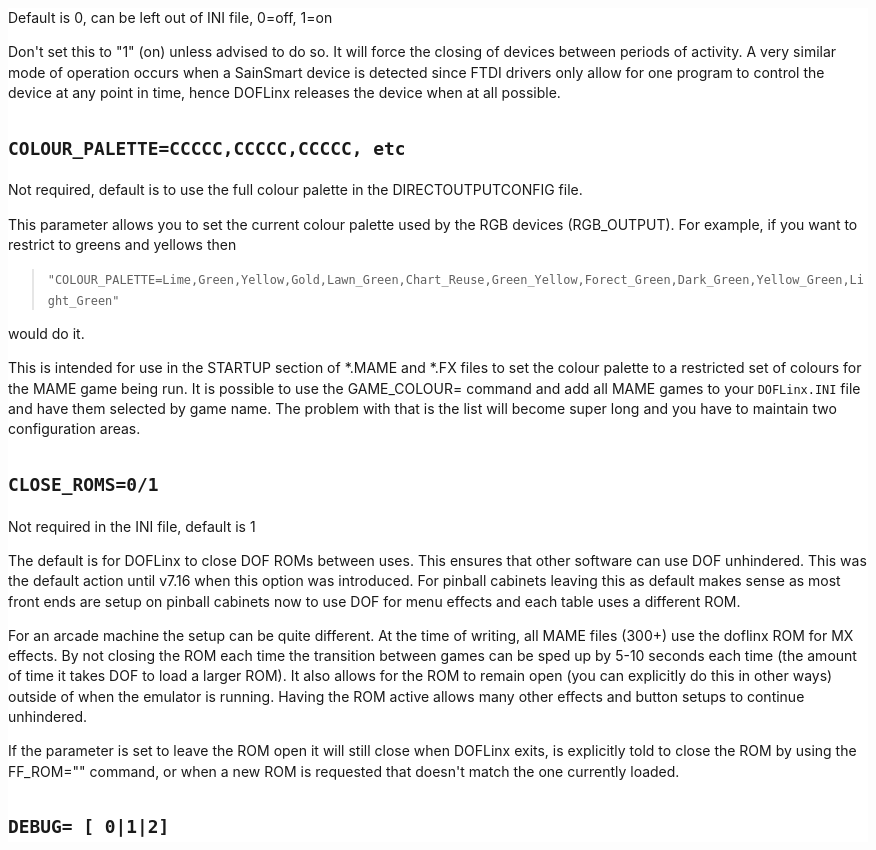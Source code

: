 Default is 0, can be left out of INI file, 0=off, 1=on

Don't set this to "1" (on) unless advised to do so. It will force the
closing of devices between periods of activity. A very similar mode of
operation occurs when a SainSmart device is detected since FTDI drivers
only allow for one program to control the device at any point in time,
hence DOFLinx releases the device when at all possible.

## `COLOUR_PALETTE=CCCCC,CCCCC,CCCCC, etc`

Not required, default is to use the full colour palette in the
DIRECTOUTPUTCONFIG file.

This parameter allows you to set the current colour palette used by the
RGB devices (RGB_OUTPUT). For example, if you want to restrict to greens
and yellows then

> `"COLOUR_PALETTE=Lime,Green,Yellow,Gold,Lawn_Green,Chart_Reuse,Green_Yellow,Forect_Green,Dark_Green,Yellow_Green,Light_Green"`

would do it.

This is intended for use in the STARTUP section of \*.MAME and \*.FX files to set
the colour palette to a restricted set of colours for the MAME game
being run. It is possible to use the GAME_COLOUR= command and add all
MAME games to your `DOFLinx.INI` file and have them selected by game name.
The problem with that is the list will become super long and you have to
maintain two configuration areas.

## `CLOSE_ROMS=0/1`

Not required in the INI file, default is 1

The default is for DOFLinx to close DOF ROMs between uses. This ensures
that other software can use DOF unhindered. This was the default action
until v7.16 when this option was introduced. For pinball cabinets
leaving this as default makes sense as most front ends are setup on
pinball cabinets now to use DOF for menu effects and each table uses a
different ROM.

For an arcade machine the setup can be quite different. At the time of
writing, all MAME files (300+) use the doflinx ROM for MX effects. By
not closing the ROM each time the transition between games can be sped
up by 5-10 seconds each time (the amount of time it takes DOF to load a
larger ROM). It also allows for the ROM to remain open (you can
explicitly do this in other ways) outside of when the emulator is
running. Having the ROM active allows many other effects and button
setups to continue unhindered.

If the parameter is set to leave the ROM open it will still close when
DOFLinx exits, is explicitly told to close the ROM by using the
FF_ROM="" command, or when a new ROM is requested that doesn't match the
one currently loaded.

## `DEBUG= [ 0|1|2]`
